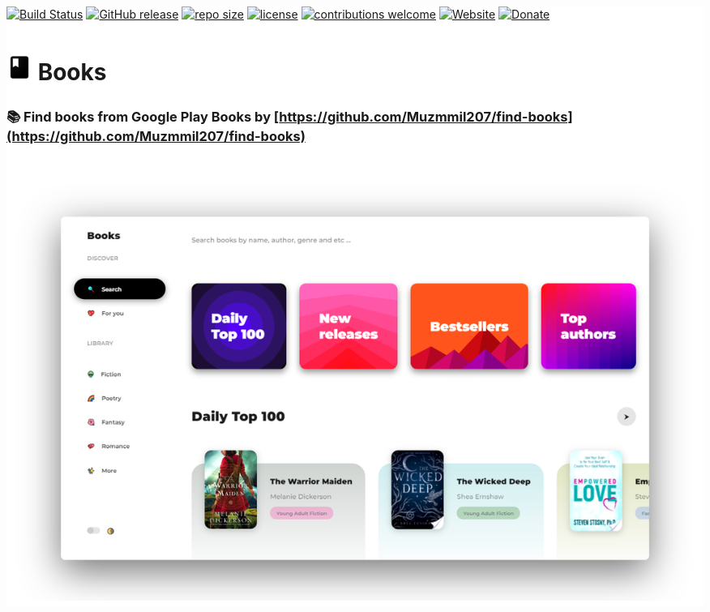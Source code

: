 [![Build Status](https://travis-ci.com/liyasthomas/books.svg?branch=master)](https://travis-ci.com/liyasthomas/books) [![GitHub release](https://img.shields.io/github/release/liyasthomas/books/all.svg)](https://github.com/Muzmmil207/find-books/books/releases/latest) [![repo size](https://img.shields.io/github/repo-size/liyasthomas/books.svg)](https://github.com/Muzmmil207/find-books/books/archive/master.zip) [![license](https://img.shields.io/github/license/liyasthomas/books.svg)](https://github.com/Muzmmil207/find-books/books/blob/master/LICENSE) [![contributions welcome](https://img.shields.io/badge/contributions-welcome-brightgreen.svg?style=flat)](https://github.com/Muzmmil207/find-books/books/issues) [![Website](https://img.shields.io/website-up-down-green-red/https/shields.io.svg?label=website)](https://liyas-thomas.firebaseapp.com) [![Donate](https://img.shields.io/badge/$-donate-ff69b4.svg)](https://www.paypal.me/liyascthomas)

# <img src="icons/icon-48x48.png" alt="books" width="32"> Books

### 📚 Find books from Google Play Books by [https://github.com/Muzmmil207/find-books](https://github.com/Muzmmil207/find-books)

<div align="center">
  <br>
  <img src="icons/screely.png" alt="marcdown" width="100%">